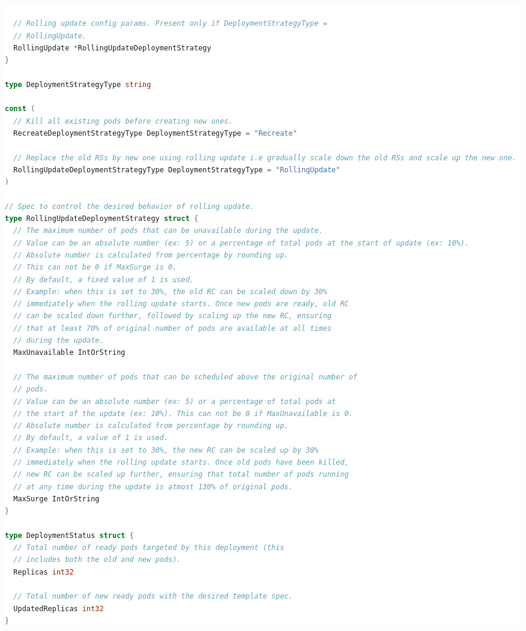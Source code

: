 ```go

  // Rolling update config params. Present only if DeploymentStrategyType =
  // RollingUpdate.
  RollingUpdate *RollingUpdateDeploymentStrategy
}

type DeploymentStrategyType string

const (
  // Kill all existing pods before creating new ones.
  RecreateDeploymentStrategyType DeploymentStrategyType = "Recreate"

  // Replace the old RSs by new one using rolling update i.e gradually scale down the old RSs and scale up the new one.
  RollingUpdateDeploymentStrategyType DeploymentStrategyType = "RollingUpdate"
)

// Spec to control the desired behavior of rolling update.
type RollingUpdateDeploymentStrategy struct {
  // The maximum number of pods that can be unavailable during the update.
  // Value can be an absolute number (ex: 5) or a percentage of total pods at the start of update (ex: 10%).
  // Absolute number is calculated from percentage by rounding up.
  // This can not be 0 if MaxSurge is 0.
  // By default, a fixed value of 1 is used.
  // Example: when this is set to 30%, the old RC can be scaled down by 30%
  // immediately when the rolling update starts. Once new pods are ready, old RC
  // can be scaled down further, followed by scaling up the new RC, ensuring
  // that at least 70% of original number of pods are available at all times
  // during the update.
  MaxUnavailable IntOrString

  // The maximum number of pods that can be scheduled above the original number of
  // pods.
  // Value can be an absolute number (ex: 5) or a percentage of total pods at
  // the start of the update (ex: 10%). This can not be 0 if MaxUnavailable is 0.
  // Absolute number is calculated from percentage by rounding up.
  // By default, a value of 1 is used.
  // Example: when this is set to 30%, the new RC can be scaled up by 30%
  // immediately when the rolling update starts. Once old pods have been killed,
  // new RC can be scaled up further, ensuring that total number of pods running
  // at any time during the update is atmost 130% of original pods.
  MaxSurge IntOrString
}

type DeploymentStatus struct {
  // Total number of ready pods targeted by this deployment (this
  // includes both the old and new pods).
  Replicas int32

  // Total number of new ready pods with the desired template spec.
  UpdatedReplicas int32
}

```
